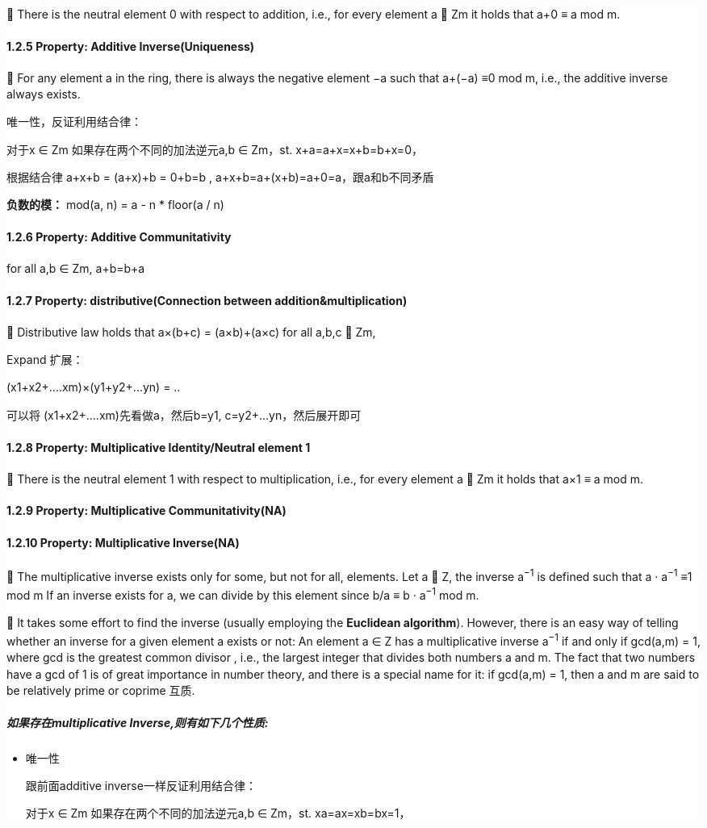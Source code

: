  There is the neutral element 0 with respect to addition, i.e., for every element a ∈ Zm it holds that a+0 ≡ a mod m.

#### 1.2.5 Property: Additive Inverse(Uniqueness)

 For any element a in the ring, there is always the negative element −a such that a+(−a) ≡0 mod m, i.e., the additive inverse always exists.

唯一性，反证利用结合律：

对于x ∈ Zm 如果存在两个不同的加法逆元a,b ∈ Zm，st. x+a=a+x=x+b=b+x=0，

根据结合律 a+x+b = (a+x)+b = 0+b=b , a+x+b=a+(x+b)=a+0=a，跟a和b不同矛盾

**负数的模：** mod(a, n) = a - n * floor(a / n)

#### 1.2.6 Property: Additive Communitativity

for all a,b ∈ Zm, a+b=b+a

#### 1.2.7 Property: distributive(Connection between addition&multiplication)

 Distributive law holds that a×(b+c) = (a×b)+(a×c) for all a,b,c ∈ Zm,

Expand 扩展：

(x1+x2+....xm)×(y1+y2+...yn) = ..

可以将 (x1+x2+....xm)先看做a，然后b=y1, c=y2+...yn，然后展开即可

#### 1.2.8 Property: Multiplicative Identity/Neutral element 1

 There is the neutral element 1 with respect to multiplication, i.e., for every element a ∈ Zm it holds that a×1 ≡ a mod m.

#### 1.2.9 Property: Multiplicative Communitativity(NA)

#### 1.2.10 Property: Multiplicative Inverse(NA)

 The multiplicative inverse exists only for some, but not for all, elements. Let a ∈ Z, the inverse a<sup>−1</sup> is defined such that a · a<sup>−1</sup> ≡1 mod m If an inverse exists for a, we can divide by this element since b/a ≡ b · a<sup>−1</sup> mod m.

 It takes some effort to find the inverse (usually employing the **Euclidean algorithm**). However, there is an easy way of telling whether an inverse for a given element a exists or not:
An element a ∈ Z has a multiplicative inverse a<sup>−1</sup> if and only if gcd(a,m) = 1, where gcd is the greatest common divisor , i.e., the largest integer that divides both numbers a and m. The fact that two numbers have a gcd of 1 is of great importance in number theory, and there is a special name for it: if gcd(a,m) = 1, then a and m are said to be relatively prime or coprime 互质.

##### 如果存在multiplicative Inverse,则有如下几个性质:

+ 唯一性

  跟前面additive inverse一样反证利用结合律：

  对于x ∈ Zm 如果存在两个不同的加法逆元a,b ∈ Zm，st. xa=ax=xb=bx=1，
